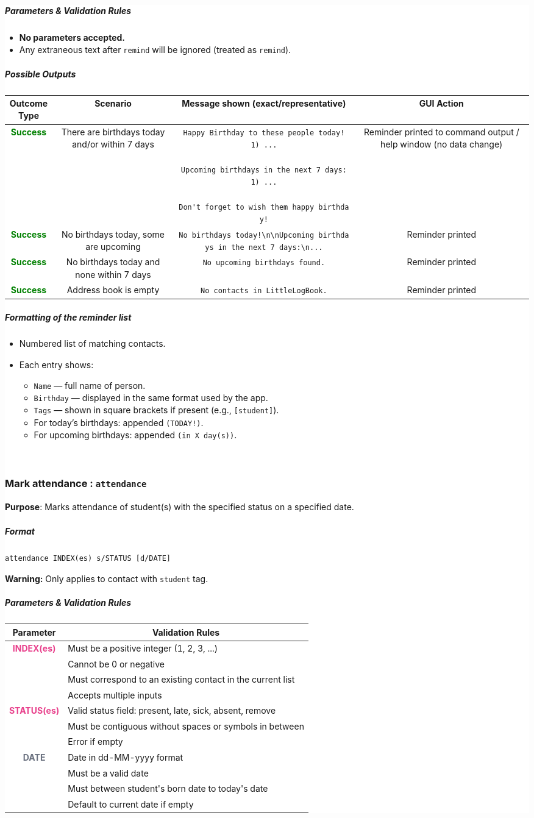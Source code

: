 ##### Parameters & Validation Rules

* **No parameters accepted.**
* Any extraneous text after `remind` will be ignored (treated as `remind`).

##### Possible Outputs

|                                           Outcome Type                                           |                    Scenario                    |                                                                   Message shown (exact/representative)                                                                   |                             GUI Action                            |
|:------------------------------------------------------------------------------------------------:|:----------------------------------------------:|:------------------------------------------------------------------------------------------------------------------------------------------------------------------------:| :---------------------------------------------------------------: |
|                          <span style="color: green">**Success**</span>                           | There are birthdays today and/or within 7 days | `Happy Birthday to these people today!`<br/>`1) ...`<br/><br/>`Upcoming birthdays in the next 7 days:`<br/>`1) ...`<br/><br/>`Don't forget to wish them happy birthday!` | Reminder printed to command output / help window (no data change) |
|                          <span style="color: green">**Success**</span>                           |     No birthdays today, some are upcoming      |                                       `No birthdays today!\n\nUpcoming birthdays in the next 7 days:\n...`                                                               |                          Reminder printed                         |
|                          <span style="color: green">**Success**</span>                           |   No birthdays today and none within 7 days    |                                                                      `No upcoming birthdays found.`                                                                      |                          Reminder printed                         |
|                          <span style="color: green">**Success**</span>                           |             Address book is empty              |                                                                      `No contacts in LittleLogBook.`                                                                      |                          Reminder printed                         |

##### Formatting of the reminder list

* Numbered list of matching contacts.
* Each entry shows:

    * `Name` — full name of person.
    * `Birthday` — displayed in the same format used by the app.
    * `Tags` — shown in square brackets if present (e.g., `[student]`).
    * For today’s birthdays: appended `(TODAY!)`.
    * For upcoming birthdays: appended `(in X day(s))`.

[//]: # (COMMAND BREAK)
<br>

### Mark attendance : `attendance`

**Purpose**: Marks attendance of student(s) with the specified status on a specified date.

##### Format
```shell
attendance INDEX(es) s/STATUS [d/DATE]
```
<box type="warning">

**Warning:** Only applies to contact with `student` tag.
  </box>

##### Parameters & Validation Rules
|                     Parameter                      | Validation Rules                                           |
|:--------------------------------------------------:|------------------------------------------------------------|
| <span style="color: #e83f8b">**INDEX(es)**</span>  | Must be a positive integer (1, 2, 3, ...)                  | 
|                                                    | Cannot be 0 or negative                                    |
|                                                    | Must correspond to an existing contact in the current list |
|                                                    | Accepts multiple inputs                                    |
| <span style="color: #e83f8b">**STATUS(es)**</span> | Valid status field: present, late, sick, absent, remove    |
|                                                    | Must be contiguous without spaces or symbols in between    |
|                                                    | Error if empty                                             |
|    <span style="color: #6b7280">**DATE**</span>    | Date in dd-MM-yyyy format                                  |
|                                                    | Must be a valid date                                       |
|                                                    | Must between student's born date to today's date           |
|                                                    | Default to current date if empty                           |


[//]: # (EXPLANATION BLOCK)